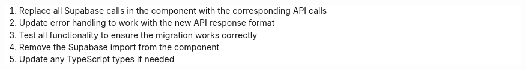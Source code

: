 1. Replace all Supabase calls in the component with the corresponding API calls
2. Update error handling to work with the new API response format
3. Test all functionality to ensure the migration works correctly
4. Remove the Supabase import from the component
5. Update any TypeScript types if needed



